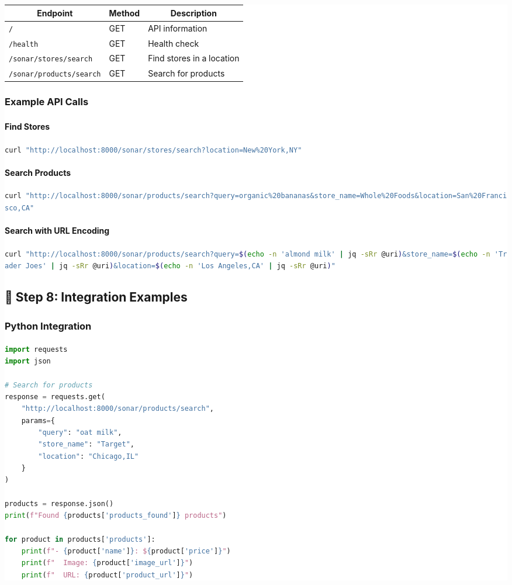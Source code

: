 | Endpoint | Method | Description |
|----------|--------|-------------|
| `/` | GET | API information |
| `/health` | GET | Health check |
| `/sonar/stores/search` | GET | Find stores in a location |
| `/sonar/products/search` | GET | Search for products |

### Example API Calls

#### Find Stores
```bash
curl "http://localhost:8000/sonar/stores/search?location=New%20York,NY"
```

#### Search Products
```bash
curl "http://localhost:8000/sonar/products/search?query=organic%20bananas&store_name=Whole%20Foods&location=San%20Francisco,CA"
```

#### Search with URL Encoding
```bash
curl "http://localhost:8000/sonar/products/search?query=$(echo -n 'almond milk' | jq -sRr @uri)&store_name=$(echo -n 'Trader Joes' | jq -sRr @uri)&location=$(echo -n 'Los Angeles,CA' | jq -sRr @uri)"
```

## 🎯 Step 8: Integration Examples

### Python Integration
```python
import requests
import json

# Search for products
response = requests.get(
    "http://localhost:8000/sonar/products/search",
    params={
        "query": "oat milk",
        "store_name": "Target",
        "location": "Chicago,IL"
    }
)

products = response.json()
print(f"Found {products['products_found']} products")

for product in products['products']:
    print(f"- {product['name']}: ${product['price']}")
    print(f"  Image: {product['image_url']}")
    print(f"  URL: {product['product_url']}")
```
